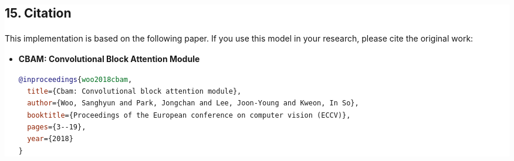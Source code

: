 
## 15. Citation

This implementation is based on the following paper. If you use this model in your research, please cite the original work:

-   **CBAM: Convolutional Block Attention Module**
    ```bibtex
    @inproceedings{woo2018cbam,
      title={Cbam: Convolutional block attention module},
      author={Woo, Sanghyun and Park, Jongchan and Lee, Joon-Young and Kweon, In So},
      booktitle={Proceedings of the European conference on computer vision (ECCV)},
      pages={3--19},
      year={2018}
    }
    ```